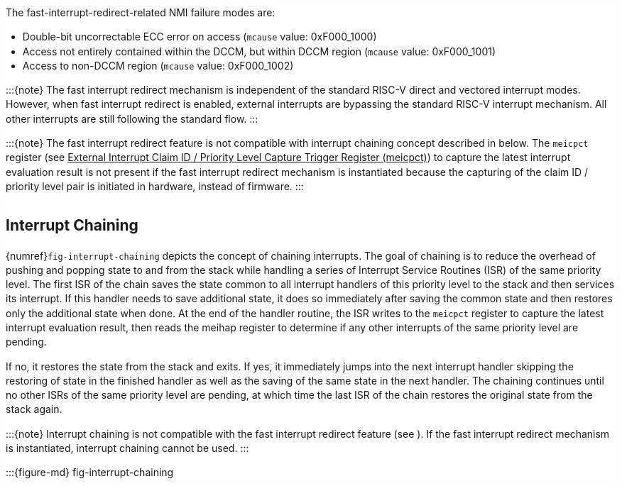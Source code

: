 The fast-interrupt-redirect-related NMI failure modes are:

* Double-bit uncorrectable ECC error on access (`mcause` value: 0xF000_1000)
* Access not entirely contained within the DCCM, but within DCCM region (`mcause` value: 0xF000_1001)
* Access to non-DCCM region (`mcause` value: 0xF000_1002)

:::{note}
The fast interrupt redirect mechanism is independent of the standard RISC-V direct and vectored interrupt modes.
However, when fast interrupt redirect is enabled, external interrupts are bypassing the standard RISC-V interrupt mechanism.
All other interrupts are still following the standard flow.
:::

:::{note}
The fast interrupt redirect feature is not compatible with interrupt chaining concept described in [](interrupts.md#interrupt-chaining) below.
The `meicpct` register (see [External Interrupt Claim ID / Priority Level Capture Trigger Register (meicpct)](interrupts.md#external-interrupt-claim-id-priority-level-capture-trigger-register-meicpct)) to capture the latest interrupt evaluation result is not present if the fast interrupt redirect mechanism is instantiated because the capturing of the claim ID / priority level pair is initiated in hardware, instead of firmware.
:::

## Interrupt Chaining

{numref}`fig-interrupt-chaining` depicts the concept of chaining interrupts.
The goal of chaining is to reduce the overhead of pushing and popping state to and from the stack while handling a series of Interrupt Service Routines (ISR) of the same priority level.
The first ISR of the chain saves the state common to all interrupt handlers of this priority level to the stack and then services its interrupt.
If this handler needs to save additional state, it does so immediately after saving the common state and then restores only the additional state when done.
At the end of the handler routine, the ISR writes to the `meicpct` register to capture the latest interrupt evaluation result, then reads the meihap register to determine if any other interrupts of the same priority level are pending.

If no, it restores the state from the stack and exits.
If yes, it immediately jumps into the next interrupt handler skipping the restoring of state in the finished handler as well as the saving of the same state in the next handler.
The chaining continues until no other ISRs of the same priority level are pending, at which time the last ISR of the chain restores the original state from the stack again.

:::{note}
Interrupt chaining is not compatible with the fast interrupt redirect feature (see [](interrupts.md#fast-interrupt-redirect)).
If the fast interrupt redirect mechanism is instantiated, interrupt chaining cannot be used.
:::

:::{figure-md} fig-interrupt-chaining